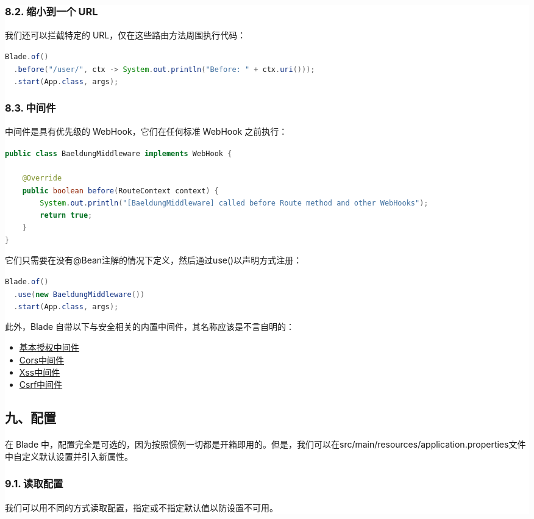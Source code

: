 ### 8.2. 缩小到一个 URL

我们还可以拦截特定的 URL，仅在这些路由方法周围执行代码：

```java
Blade.of()
  .before("/user/", ctx -> System.out.println("Before: " + ctx.uri()));
  .start(App.class, args);

```

### 8.3. 中间件

中间件是具有优先级的 WebHook，它们在任何标准 WebHook 之前执行：

```java
public class BaeldungMiddleware implements WebHook {

    @Override
    public boolean before(RouteContext context) {
        System.out.println("[BaeldungMiddleware] called before Route method and other WebHooks");
        return true;
    }
}

```

它们只需要在没有@Bean注解的情况下定义，然后通过use()以声明方式注册：

```java
Blade.of()
  .use(new BaeldungMiddleware())
  .start(App.class, args);

```

此外，Blade 自带以下与安全相关的内置中间件，其名称应该是不言自明的：

-   [基本授权中间件](https://github.com/lets-blade/blade/blob/master/src/main/java/com/blade/security/web/auth/BasicAuthMiddleware.java)
-   [Cors中间件](https://github.com/lets-blade/blade/blob/master/src/main/java/com/blade/security/web/cors/CorsMiddleware.java)
-   [Xss中间件](https://github.com/lets-blade/blade/blob/master/src/main/java/com/blade/security/web/xss/XssMiddleware.java)
-   [Csrf中间件](https://github.com/lets-blade/blade/blob/master/src/main/java/com/blade/security/web/csrf/CsrfMiddleware.java)

## 九、配置

在 Blade 中，配置完全是可选的，因为按照惯例一切都是开箱即用的。但是，我们可以在src/main/resources/application.properties文件中自定义默认设置并引入新属性。

### 9.1. 读取配置

我们可以用不同的方式读取配置，指定或不指定默认值以防设置不可用。

